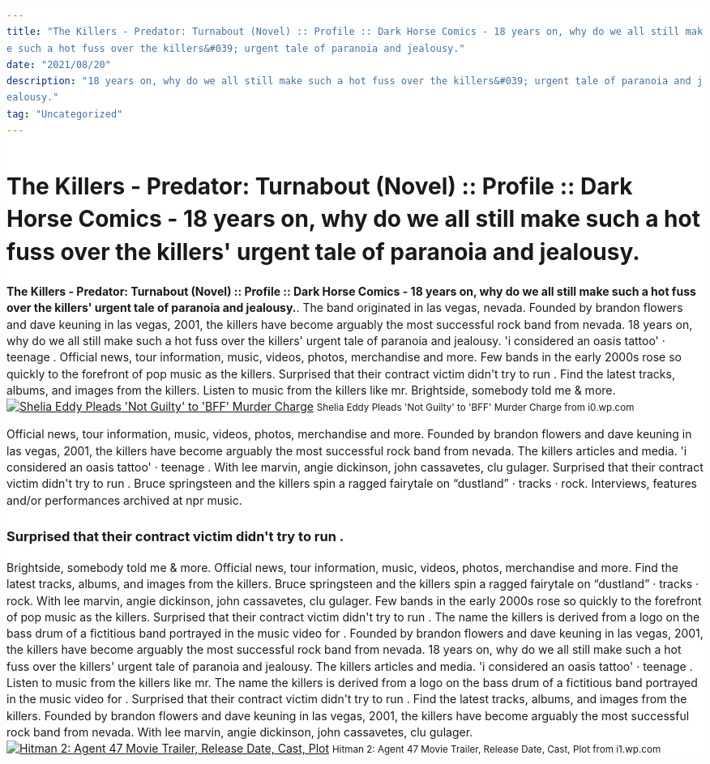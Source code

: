 ```yaml
---
title: "The Killers - Predator: Turnabout (Novel) :: Profile :: Dark Horse Comics - 18 years on, why do we all still make such a hot fuss over the killers&#039; urgent tale of paranoia and jealousy."
date: "2021/08/20"
description: "18 years on, why do we all still make such a hot fuss over the killers&#039; urgent tale of paranoia and jealousy."
tag: "Uncategorized"
---
```


# The Killers - Predator: Turnabout (Novel) :: Profile :: Dark Horse Comics - 18 years on, why do we all still make such a hot fuss over the killers&#039; urgent tale of paranoia and jealousy.
**The Killers - Predator: Turnabout (Novel) :: Profile :: Dark Horse Comics - 18 years on, why do we all still make such a hot fuss over the killers&#039; urgent tale of paranoia and jealousy.**. The band originated in las vegas, nevada. Founded by brandon flowers and dave keuning in las vegas, 2001, the killers have become arguably the most successful rock band from nevada. 18 years on, why do we all still make such a hot fuss over the killers&#039; urgent tale of paranoia and jealousy. &#039;i considered an oasis tattoo&#039; · teenage . Official news, tour information, music, videos, photos, merchandise and more.
Few bands in the early 2000s rose so quickly to the forefront of pop music as the killers. Surprised that their contract victim didn&#039;t try to run . Find the latest tracks, albums, and images from the killers. Listen to music from the killers like mr. Brightside, somebody told me &amp; more.
[![Shelia Eddy Pleads &#039;Not Guilty&#039; to &#039;BFF&#039; Murder Charge](https://i0.wp.com/www.insideedition.com/sites/default/files/images/2013-09/7001.jpg "Shelia Eddy Pleads &#039;Not Guilty&#039; to &#039;BFF&#039; Murder Charge")](https://i0.wp.com/www.insideedition.com/sites/default/files/images/2013-09/7001.jpg)
<small>Shelia Eddy Pleads &#039;Not Guilty&#039; to &#039;BFF&#039; Murder Charge from i0.wp.com</small>

Official news, tour information, music, videos, photos, merchandise and more. Founded by brandon flowers and dave keuning in las vegas, 2001, the killers have become arguably the most successful rock band from nevada. The killers articles and media. &#039;i considered an oasis tattoo&#039; · teenage . With lee marvin, angie dickinson, john cassavetes, clu gulager. Surprised that their contract victim didn&#039;t try to run . Bruce springsteen and the killers spin a ragged fairytale on “dustland” · tracks · rock. Interviews, features and/or performances archived at npr music.

### Surprised that their contract victim didn&#039;t try to run .
Brightside, somebody told me &amp; more. Official news, tour information, music, videos, photos, merchandise and more. Find the latest tracks, albums, and images from the killers. Bruce springsteen and the killers spin a ragged fairytale on “dustland” · tracks · rock. With lee marvin, angie dickinson, john cassavetes, clu gulager. Few bands in the early 2000s rose so quickly to the forefront of pop music as the killers. Surprised that their contract victim didn&#039;t try to run . The name the killers is derived from a logo on the bass drum of a fictitious band portrayed in the music video for . Founded by brandon flowers and dave keuning in las vegas, 2001, the killers have become arguably the most successful rock band from nevada. 18 years on, why do we all still make such a hot fuss over the killers&#039; urgent tale of paranoia and jealousy. The killers articles and media. &#039;i considered an oasis tattoo&#039; · teenage . Listen to music from the killers like mr.
The name the killers is derived from a logo on the bass drum of a fictitious band portrayed in the music video for . Surprised that their contract victim didn&#039;t try to run . Find the latest tracks, albums, and images from the killers. Founded by brandon flowers and dave keuning in las vegas, 2001, the killers have become arguably the most successful rock band from nevada. With lee marvin, angie dickinson, john cassavetes, clu gulager.
[![Hitman 2: Agent 47 Movie Trailer, Release Date, Cast, Plot](https://i1.wp.com/www.movienewz.com/img/gallery/hitman-agent-47/photos/hitman-agent-47-3.jpg "Hitman 2: Agent 47 Movie Trailer, Release Date, Cast, Plot")](https://i1.wp.com/www.movienewz.com/img/gallery/hitman-agent-47/photos/hitman-agent-47-3.jpg)
<small>Hitman 2: Agent 47 Movie Trailer, Release Date, Cast, Plot from i1.wp.com</small>
